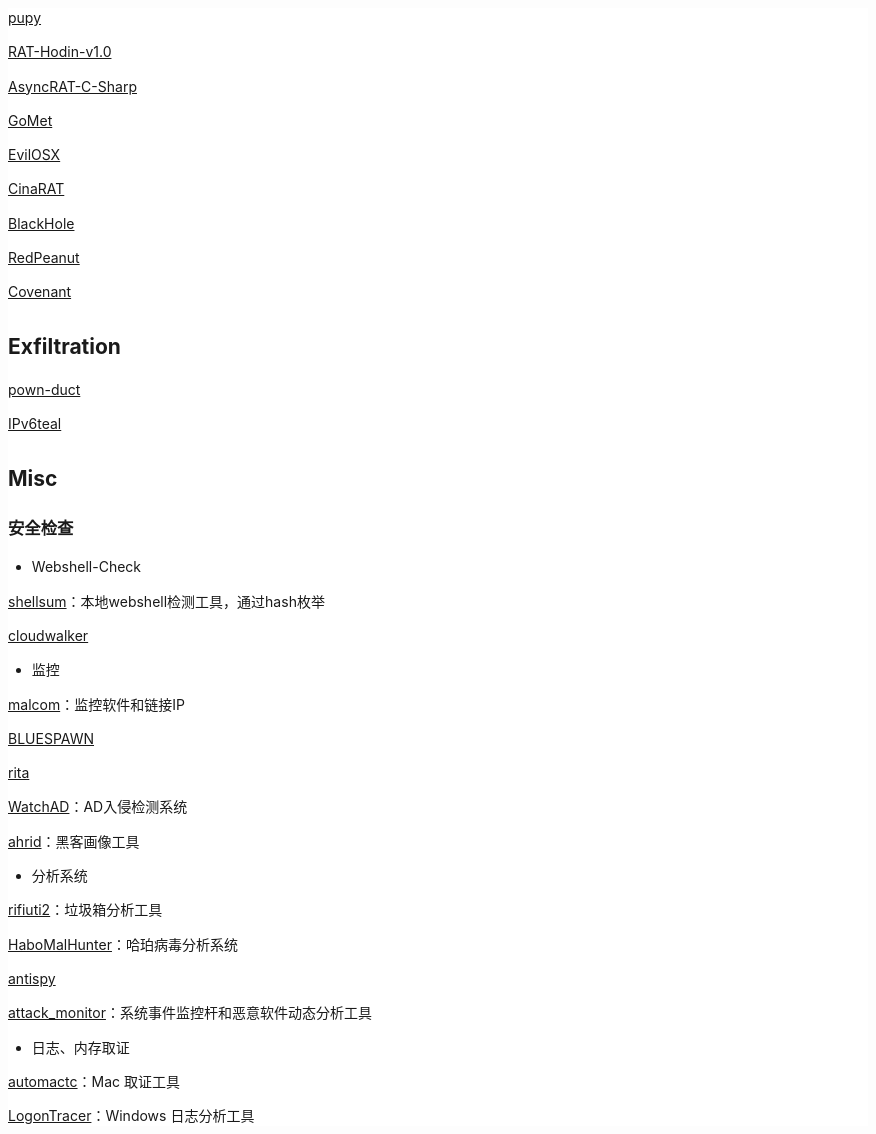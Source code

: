 [pupy](https://github.com/n1nj4sec/pupy)

[RAT-Hodin-v1.0](https://github.com/Thibault-69/RAT-Hodin-v1.0)

[AsyncRAT-C-Sharp](https://github.com/NYAN-x-CAT/AsyncRAT-C-Sharp)

[GoMet](https://github.com/gomet-app/GoMet)

[EvilOSX](https://github.com/Marten4n6/EvilOSX)

[CinaRAT](https://github.com/wearelegal/CinaRAT)

[BlackHole](https://github.com/hussein-aitlahcen/BlackHole)

[RedPeanut](https://github.com/b4rtik/RedPeanut)

[Covenant](https://github.com/cobbr/Covenant)

## Exfiltration

[pown-duct](https://github.com/pownjs/pown-duct)

[IPv6teal](https://github.com/christophetd/IPv6teal)

## Misc

### 安全检查

* Webshell-Check

[shellsum](https://github.com/ManhNho/shellsum)：本地webshell检测工具，通过hash枚举

[cloudwalker](https://github.com/chaitin/cloudwalker)

* 监控

[malcom](https://github.com/tomchop/malcom)：监控软件和链接IP

[BLUESPAWN](https://github.com/ION28/BLUESPAWN)

[rita](https://github.com/activecm/rita)

[WatchAD](https://github.com/0Kee-Team/WatchAD)：AD入侵检测系统

[ahrid](https://github.com/gh0stkey/ahrid)：黑客画像工具

* 分析系统

[rifiuti2](https://github.com/abelcheung/rifiuti2)：垃圾箱分析工具

[HaboMalHunter](https://github.com/Tencent/HaboMalHunter)：哈珀病毒分析系统

[antispy](https://github.com/mohuihui/antispy)

[attack_monitor](https://github.com/yarox24/attack_monitor)：系统事件监控杆和恶意软件动态分析工具


* 日志、内存取证

[automactc](https://github.com/CrowdStrike/automactc)：Mac 取证工具

[LogonTracer](https://github.com/JPCERTCC/LogonTracer)：Windows 日志分析工具
